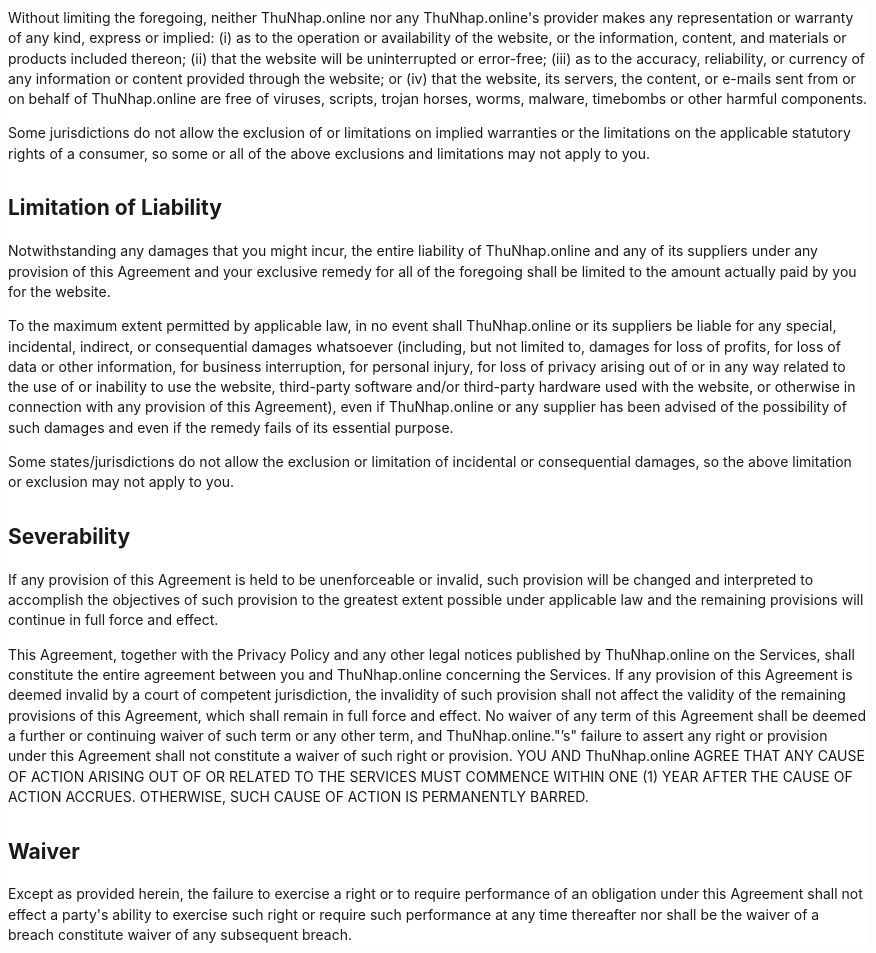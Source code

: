 Without limiting the foregoing, neither ThuNhap.online nor any ThuNhap.online's provider makes any representation or warranty of any kind, express or implied: (i) as to the operation or availability of the website, or the information, content, and materials or products included thereon; (ii) that the website will be uninterrupted or error-free; (iii) as to the accuracy, reliability, or currency of any information or content provided through the website; or (iv) that the website, its servers, the content, or e-mails sent from or on behalf of ThuNhap.online are free of viruses, scripts, trojan horses, worms, malware, timebombs or other harmful components.

Some jurisdictions do not allow the exclusion of or limitations on implied warranties or the limitations on the applicable statutory rights of a consumer, so some or all of the above exclusions and limitations may not apply to you.

## Limitation of Liability

Notwithstanding any damages that you might incur, the entire liability of ThuNhap.online and any of its suppliers under any provision of this Agreement and your exclusive remedy for all of the foregoing shall be limited to the amount actually paid by you for the website.

To the maximum extent permitted by applicable law, in no event shall ThuNhap.online or its suppliers be liable for any special, incidental, indirect, or consequential damages whatsoever (including, but not limited to, damages for loss of profits, for loss of data or other information, for business interruption, for personal injury, for loss of privacy arising out of or in any way related to the use of or inability to use the website, third-party software and/or third-party hardware used with the website, or otherwise in connection with any provision of this Agreement), even if ThuNhap.online or any supplier has been advised of the possibility of such damages and even if the remedy fails of its essential purpose.

Some states/jurisdictions do not allow the exclusion or limitation of incidental or consequential damages, so the above limitation or exclusion may not apply to you.

## Severability

If any provision of this Agreement is held to be unenforceable or invalid, such provision will be changed and interpreted to accomplish the objectives of such provision to the greatest extent possible under applicable law and the remaining provisions will continue in full force and effect.

This Agreement, together with the Privacy Policy and any other legal notices published by ThuNhap.online on the Services, shall constitute the entire agreement between you and ThuNhap.online concerning the Services. If any provision of this Agreement is deemed invalid by a court of competent jurisdiction, the invalidity of such provision shall not affect the validity of the remaining provisions of this Agreement, which shall remain in full force and effect. No waiver of any term of this Agreement shall be deemed a further or continuing waiver of such term or any other term, and ThuNhap.online."’s" failure to assert any right or provision under this Agreement shall not constitute a waiver of such right or provision. YOU AND ThuNhap.online AGREE THAT ANY CAUSE OF ACTION ARISING OUT OF OR RELATED TO THE SERVICES MUST COMMENCE WITHIN ONE (1) YEAR AFTER THE CAUSE OF ACTION ACCRUES. OTHERWISE, SUCH CAUSE OF ACTION IS PERMANENTLY BARRED.

## Waiver

Except as provided herein, the failure to exercise a right or to require performance of an obligation under this Agreement shall not effect a party's ability to exercise such right or require such performance at any time thereafter nor shall be the waiver of a breach constitute waiver of any subsequent breach.
